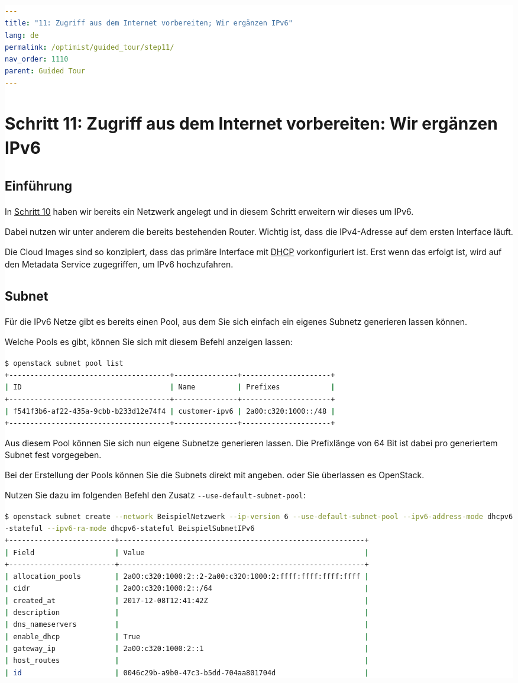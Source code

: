 ```yaml
---
title: "11: Zugriff aus dem Internet vorbereiten; Wir ergänzen IPv6"
lang: de
permalink: /optimist/guided_tour/step11/
nav_order: 1110
parent: Guided Tour
---
```


# Schritt 11: Zugriff aus dem Internet vorbereiten: Wir ergänzen IPv6

## Einführung

In [Schritt 10](/optimist/guided_tour/step10/) haben wir bereits ein Netzwerk angelegt und in diesem Schritt erweitern wir dieses um IPv6.

Dabei nutzen wir unter anderem die bereits bestehenden Router. Wichtig ist, dass
die IPv4-Adresse auf dem ersten Interface läuft.

Die Cloud Images sind so konzipiert, dass das primäre Interface mit
[DHCP](https://de.wikipedia.org/wiki/Dynamic_Host_Configuration_Protocol)
vorkonfiguriert ist. Erst wenn das erfolgt ist, wird auf den Metadata
Service zugegriffen, um IPv6 hochzufahren.

## Subnet

Für die IPv6 Netze gibt es bereits einen Pool, aus dem Sie sich einfach
ein eigenes Subnetz generieren lassen können.

Welche Pools es gibt, können Sie sich mit diesem Befehl anzeigen lassen:

```bash
$ openstack subnet pool list
+--------------------------------------+---------------+---------------------+
| ID                                   | Name          | Prefixes            |
+--------------------------------------+---------------+---------------------+
| f541f3b6-af22-435a-9cbb-b233d12e74f4 | customer-ipv6 | 2a00:c320:1000::/48 |
+--------------------------------------+---------------+---------------------+
```

Aus diesem Pool können Sie sich nun eigene Subnetze generieren lassen. Die Prefixlänge von 64 Bit ist dabei pro generiertem Subnet fest
vorgegeben.

Bei der Erstellung der Pools können Sie die Subnets direkt mit angeben.
oder Sie überlassen es OpenStack.

Nutzen Sie dazu im folgenden Befehl den Zusatz `--use-default-subnet-pool`:

```bash
$ openstack subnet create --network BeispielNetzwerk --ip-version 6 --use-default-subnet-pool --ipv6-address-mode dhcpv6-stateful --ipv6-ra-mode dhcpv6-stateful BeispielSubnetIPv6
+-------------------------+----------------------------------------------------------+
| Field                   | Value                                                    |
+-------------------------+----------------------------------------------------------+
| allocation_pools        | 2a00:c320:1000:2::2-2a00:c320:1000:2:ffff:ffff:ffff:ffff |
| cidr                    | 2a00:c320:1000:2::/64                                    |
| created_at              | 2017-12-08T12:41:42Z                                     |
| description             |                                                          |
| dns_nameservers         |                                                          |
| enable_dhcp             | True                                                     |
| gateway_ip              | 2a00:c320:1000:2::1                                      |
| host_routes             |                                                          |
| id                      | 0046c29b-a9b0-47c3-b5dd-704aa801704d                     |
```